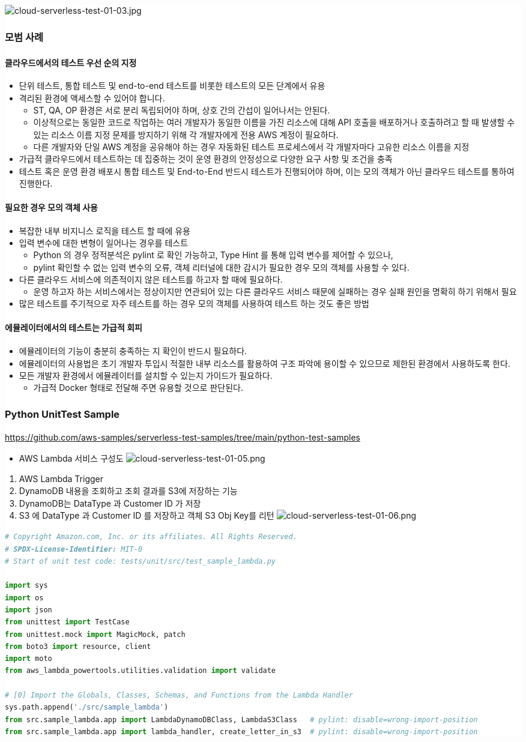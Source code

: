 ![cloud-serverless-test-01-03.jpg](cloud-serverless-test-01-03.jpg)

### 모범 사례

#### 클라우드에서의 테스트 우선 순의 지정

- 단위 테스트, 통합 테스트 및 end-to-end 테스트를 비롯한 테스트의 모든 단계에서 유용
- 격리된 환경에 액세스할 수 있어야 합니다.
    - ST, QA, OP 환경은 서로 분리 독립되어야 하며, 상호 간의 간섭이 일어나서는 안된다.
    - 이상적으로는 동일한 코드로 작업하는 여러 개발자가 동일한 이름을 가진 리소스에 대해 API 호출을 배포하거나 호출하려고 할 때 발생할 수 있는 리소스 이름 지정 문제를 방지하기 위해 각 개발자에게 전용 AWS 계정이 필요하다.
    - 다른 개발자와 단일 AWS 계정을 공유해야 하는 경우 자동화된 테스트 프로세스에서 각 개발자마다 고유한 리소스 이름을 지정
- 가급적 클라우드에서 테스트하는 데 집중하는 것이 운영 환경의 안정성으로 다양한 요구 사항 및 조건을 충족
- 테스트 혹은 운영 환경 배포시 통합 테스트 및 End-to-End 반드시 테스트가 진행되어야 하며, 이는 모의 객체가 아닌 클라우드 테스트를 통하여 진행한다.

#### 필요한 경우 모의 객체 사용

- 복잡한 내부 비지니스 로직을 테스트 할 때에 유용
- 입력 변수에 대한 변형이 일어나는 경우를 테스트
    - Python 의 경우 정적분석은 pylint 로 확인 가능하고, Type Hint 를 통해 입력 변수를 제어할 수 있으나,
    - pylint 확인할 수 없는 입력 변수의 오류, 객체 리터널에 대한 감시가 필요한 경우 모의 객체를 사용할 수 있다.
- 다른 클라우드 서비스에 의존적이지 않은 테스트를 하고자 할 때에 필요하다.
    - 운영 하고자 하는 서비스에서는 정상이지만 연관되어 있는 다른 클라우드 서비스 때문에 실패하는 경우 실패 원인을 명확히 하기 위해서 필요
- 많은 테스트를 주기적으로 자주 테스트를 하는 경우 모의 객체를 사용하여 테스트 하는 것도 좋은 방법

#### 에뮬레이터에서의 테스트는 가급적 회피

- 에뮬레이터의 기능이 충분히 충족하는 지 확인이 반드시 필요하다.
- 에뮬레이터의 사용법은 초기 개발자 투입시 적절한 내부 리소스를 활용하여 구조 파악에 용이할 수 있으므로 제한된 환경에서 사용하도록 한다.
- 모든 개발자 환경에서 에뮬레이터를 설치할 수 있는지 가이드가 필요하다.
    - 가급적 Docker 형태로 전달해 주면 유용할 것으로 판단된다.

### Python UnitTest Sample

https://github.com/aws-samples/serverless-test-samples/tree/main/python-test-samples

- AWS Lambda 서비스 구성도
  ![cloud-serverless-test-01-05.png](cloud-serverless-test-01-05.png)

1) AWS Lambda Trigger
2) DynamoDB 내용을 조회하고 조회 결과를 S3에 저장하는 기능
3) DynamoDB는 DataType 과 Customer ID 가 저장
4) S3 에 DataType 과 Customer ID 를 저장하고 객체 S3 Obj Key를 리턴
   ![cloud-serverless-test-01-06.png](cloud-serverless-test-01-06.png)

```Python
# Copyright Amazon.com, Inc. or its affiliates. All Rights Reserved.
# SPDX-License-Identifier: MIT-0
# Start of unit test code: tests/unit/src/test_sample_lambda.py

import sys
import os
import json
from unittest import TestCase
from unittest.mock import MagicMock, patch
from boto3 import resource, client
import moto
from aws_lambda_powertools.utilities.validation import validate

# [0] Import the Globals, Classes, Schemas, and Functions from the Lambda Handler
sys.path.append('./src/sample_lambda')
from src.sample_lambda.app import LambdaDynamoDBClass, LambdaS3Class   # pylint: disable=wrong-import-position
from src.sample_lambda.app import lambda_handler, create_letter_in_s3  # pylint: disable=wrong-import-position
```